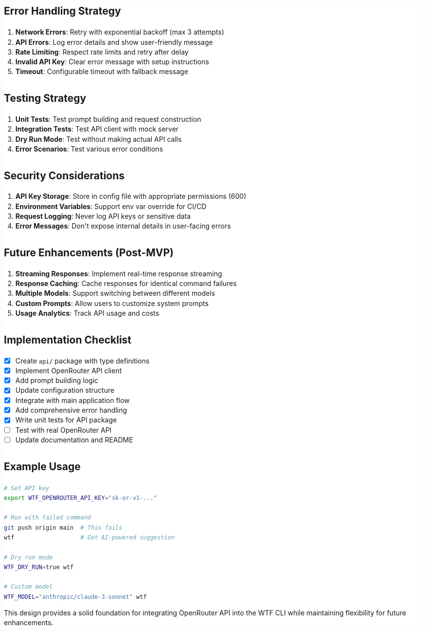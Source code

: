 ## Error Handling Strategy

1. **Network Errors**: Retry with exponential backoff (max 3 attempts)
2. **API Errors**: Log error details and show user-friendly message
3. **Rate Limiting**: Respect rate limits and retry after delay
4. **Invalid API Key**: Clear error message with setup instructions
5. **Timeout**: Configurable timeout with fallback message

## Testing Strategy

1. **Unit Tests**: Test prompt building and request construction
2. **Integration Tests**: Test API client with mock server
3. **Dry Run Mode**: Test without making actual API calls
4. **Error Scenarios**: Test various error conditions

## Security Considerations

1. **API Key Storage**: Store in config file with appropriate permissions (600)
2. **Environment Variables**: Support env var override for CI/CD
3. **Request Logging**: Never log API keys or sensitive data
4. **Error Messages**: Don't expose internal details in user-facing errors

## Future Enhancements (Post-MVP)

1. **Streaming Responses**: Implement real-time response streaming
2. **Response Caching**: Cache responses for identical command failures
3. **Multiple Models**: Support switching between different models
4. **Custom Prompts**: Allow users to customize system prompts
5. **Usage Analytics**: Track API usage and costs

## Implementation Checklist

- [x] Create `api/` package with type definitions
- [x] Implement OpenRouter API client
- [x] Add prompt building logic
- [x] Update configuration structure
- [x] Integrate with main application flow
- [x] Add comprehensive error handling
- [x] Write unit tests for API package
- [ ] Test with real OpenRouter API
- [ ] Update documentation and README

## Example Usage

```bash
# Set API key
export WTF_OPENROUTER_API_KEY="sk-or-v1-..."

# Run with failed command
git push origin main  # This fails
wtf                   # Get AI-powered suggestion

# Dry run mode
WTF_DRY_RUN=true wtf

# Custom model
WTF_MODEL="anthropic/claude-3-sonnet" wtf
```

This design provides a solid foundation for integrating OpenRouter API into the WTF CLI while maintaining flexibility for future enhancements.
